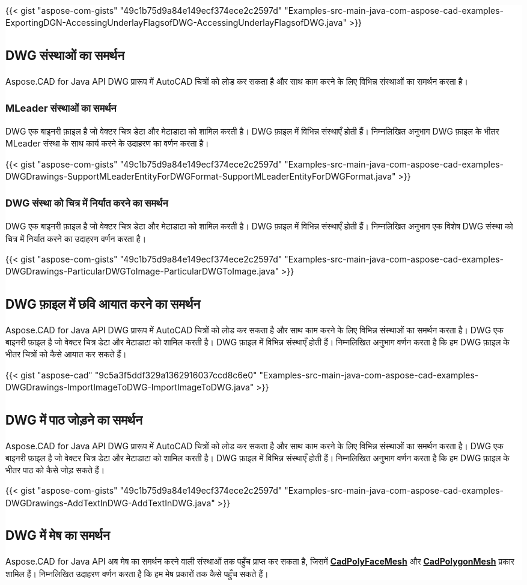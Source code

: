 {{< gist "aspose-com-gists" "49c1b75d9a84e149ecf374ece2c2597d" "Examples-src-main-java-com-aspose-cad-examples-ExportingDGN-AccessingUnderlayFlagsofDWG-AccessingUnderlayFlagsofDWG.java" >}}

## **DWG संस्थाओं का समर्थन**

Aspose.CAD for Java API DWG प्रारूप में AutoCAD चित्रों को लोड कर सकता है और साथ काम करने के लिए विभिन्न संस्थाओं का समर्थन करता है।

### **MLeader संस्थाओं का समर्थन**

DWG एक बाइनरी फ़ाइल है जो वेक्टर चित्र डेटा और मेटाडाटा को शामिल करती है। DWG फ़ाइल में विभिन्न संस्थाएँ होती हैं। निम्नलिखित अनुभाग DWG फ़ाइल के भीतर MLeader संस्था के साथ कार्य करने के उदाहरण का वर्णन करता है।

{{< gist "aspose-com-gists" "49c1b75d9a84e149ecf374ece2c2597d" "Examples-src-main-java-com-aspose-cad-examples-DWGDrawings-SupportMLeaderEntityForDWGFormat-SupportMLeaderEntityForDWGFormat.java" >}}

### **DWG संस्था को चित्र में निर्यात करने का समर्थन**

DWG एक बाइनरी फ़ाइल है जो वेक्टर चित्र डेटा और मेटाडाटा को शामिल करती है। DWG फ़ाइल में विभिन्न संस्थाएँ होती हैं। निम्नलिखित अनुभाग एक विशेष DWG संस्था को चित्र में निर्यात करने का उदाहरण वर्णन करता है।

{{< gist "aspose-com-gists" "49c1b75d9a84e149ecf374ece2c2597d" "Examples-src-main-java-com-aspose-cad-examples-DWGDrawings-ParticularDWGToImage-ParticularDWGToImage.java" >}}

## **DWG फ़ाइल में छवि आयात करने का समर्थन**

Aspose.CAD for Java API DWG प्रारूप में AutoCAD चित्रों को लोड कर सकता है और साथ काम करने के लिए विभिन्न संस्थाओं का समर्थन करता है। DWG एक बाइनरी फ़ाइल है जो वेक्टर चित्र डेटा और मेटाडाटा को शामिल करती है। DWG फ़ाइल में विभिन्न संस्थाएँ होती हैं। निम्नलिखित अनुभाग वर्णन करता है कि हम DWG फ़ाइल के भीतर चित्रों को कैसे आयात कर सकते हैं।

{{< gist "aspose-cad" "9c5a3f5ddf329a1362916037ccd8c6e0" "Examples-src-main-java-com-aspose-cad-examples-DWGDrawings-ImportImageToDWG-ImportImageToDWG.java" >}}

## **DWG में पाठ जोड़ने का समर्थन**

Aspose.CAD for Java API DWG प्रारूप में AutoCAD चित्रों को लोड कर सकता है और साथ काम करने के लिए विभिन्न संस्थाओं का समर्थन करता है। DWG एक बाइनरी फ़ाइल है जो वेक्टर चित्र डेटा और मेटाडाटा को शामिल करती है। DWG फ़ाइल में विभिन्न संस्थाएँ होती हैं। निम्नलिखित अनुभाग वर्णन करता है कि हम DWG फ़ाइल के भीतर पाठ को कैसे जोड़ सकते हैं।

{{< gist "aspose-com-gists" "49c1b75d9a84e149ecf374ece2c2597d" "Examples-src-main-java-com-aspose-cad-examples-DWGDrawings-AddTextInDWG-AddTextInDWG.java" >}}

## **DWG में मेष का समर्थन**

Aspose.CAD for Java API अब मेष का समर्थन करने वाली संस्थाओं तक पहुँच प्राप्त कर सकता है, जिसमें [**CadPolyFaceMesh**](https://reference.aspose.com/cad/java/com.aspose.cad.fileformats.cad.cadobjects.polylines/CadPolyFaceMesh) और [**CadPolygonMesh**](https://reference.aspose.com/cad/java/com.aspose.cad.fileformats.cad.cadobjects.polylines/CadPolygonMesh) प्रकार शामिल हैं। निम्नलिखित उदाहरण वर्णन करता है कि हम मेष प्रकारों तक कैसे पहुँच सकते हैं।
